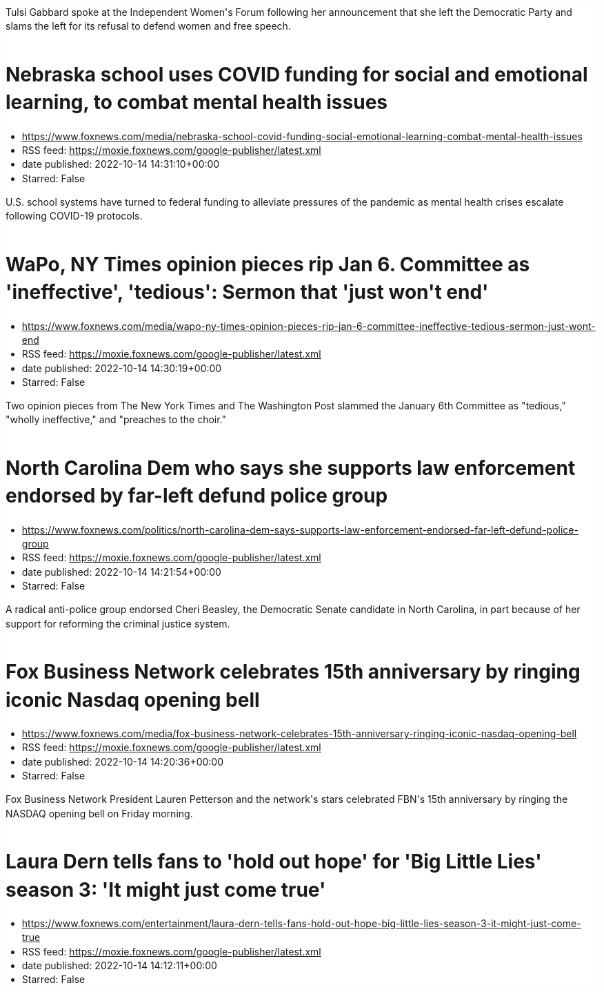 Tulsi Gabbard spoke at the Independent Women's Forum following her announcement that she left the Democratic Party and slams the left for its refusal to defend women and free speech.

# Nebraska school uses COVID funding for social and emotional learning, to combat mental health issues
 - https://www.foxnews.com/media/nebraska-school-covid-funding-social-emotional-learning-combat-mental-health-issues
 - RSS feed: https://moxie.foxnews.com/google-publisher/latest.xml
 - date published: 2022-10-14 14:31:10+00:00
 - Starred: False

U.S. school systems have turned to federal funding to alleviate pressures of the pandemic as mental health crises escalate following COVID-19 protocols.

# WaPo, NY Times opinion pieces rip Jan 6. Committee as 'ineffective', 'tedious': Sermon that 'just won't end'
 - https://www.foxnews.com/media/wapo-ny-times-opinion-pieces-rip-jan-6-committee-ineffective-tedious-sermon-just-wont-end
 - RSS feed: https://moxie.foxnews.com/google-publisher/latest.xml
 - date published: 2022-10-14 14:30:19+00:00
 - Starred: False

Two opinion pieces from The New York Times and The Washington Post slammed the January 6th Committee as "tedious," "wholly ineffective," and "preaches to the choir."

# North Carolina Dem who says she supports law enforcement endorsed by far-left defund police group
 - https://www.foxnews.com/politics/north-carolina-dem-says-supports-law-enforcement-endorsed-far-left-defund-police-group
 - RSS feed: https://moxie.foxnews.com/google-publisher/latest.xml
 - date published: 2022-10-14 14:21:54+00:00
 - Starred: False

A radical anti-police group endorsed Cheri Beasley, the Democratic Senate candidate in North Carolina, in part because of her support for reforming the criminal justice system.

# Fox Business Network celebrates 15th anniversary by ringing iconic Nasdaq opening bell
 - https://www.foxnews.com/media/fox-business-network-celebrates-15th-anniversary-ringing-iconic-nasdaq-opening-bell
 - RSS feed: https://moxie.foxnews.com/google-publisher/latest.xml
 - date published: 2022-10-14 14:20:36+00:00
 - Starred: False

Fox Business Network President Lauren Petterson and the network's stars celebrated FBN's 15th anniversary by ringing the NASDAQ opening bell on Friday morning.

# Laura Dern tells fans to 'hold out hope' for 'Big Little Lies' season 3: 'It might just come true'
 - https://www.foxnews.com/entertainment/laura-dern-tells-fans-hold-out-hope-big-little-lies-season-3-it-might-just-come-true
 - RSS feed: https://moxie.foxnews.com/google-publisher/latest.xml
 - date published: 2022-10-14 14:12:11+00:00
 - Starred: False

